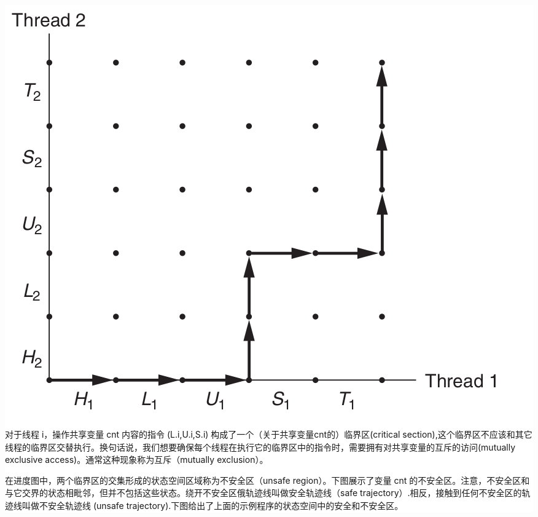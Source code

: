![](../images/mulThreadAndMulProcesses_201805271905_3.png)

 对于线程 i，操作共享变量 cnt 内容的指令 (L.i,U.i,S.i) 构成了一个（关于共享变量cnt的）临界区(critical section),这个临界区不应该和其它线程的临界区交替执行。换句话说，我们想要确保每个线程在执行它的临界区中的指令时，需要拥有对共享变量的互斥的访问(mutually exclusive access)。通常这种现象称为互斥（mutually exclusion）。

 在进度图中，两个临界区的交集形成的状态空间区域称为不安全区（unsafe region）。下图展示了变量 cnt 的不安全区。注意，不安全区和与它交界的状态相毗邻，但并不包括这些状态。绕开不安全区俄轨迹线叫做安全轨迹线（safe trajectory）.相反，接触到任何不安全区的轨迹线叫做不安全轨迹线 (unsafe trajectory).下图给出了上面的示例程序的状态空间中的安全和不安全区。
